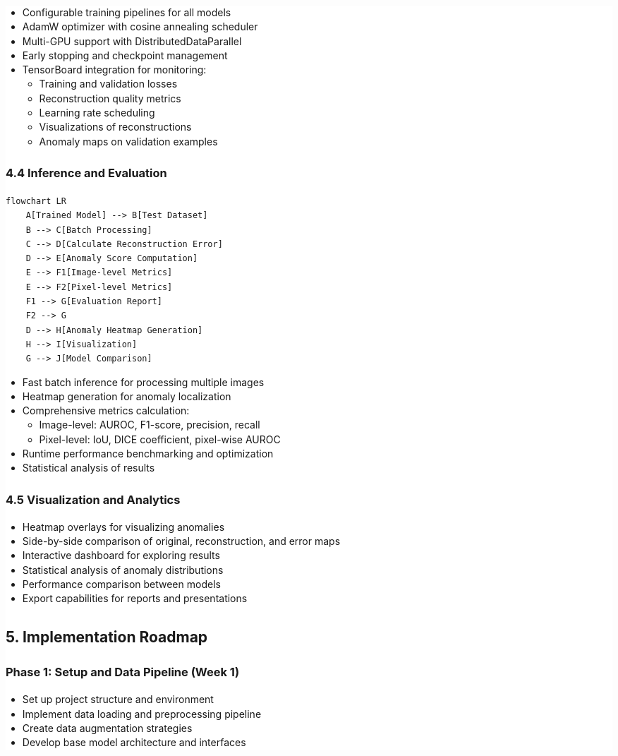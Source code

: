 ```mermaid
```

- Configurable training pipelines for all models
- AdamW optimizer with cosine annealing scheduler
- Multi-GPU support with DistributedDataParallel
- Early stopping and checkpoint management
- TensorBoard integration for monitoring:
  - Training and validation losses
  - Reconstruction quality metrics
  - Learning rate scheduling
  - Visualizations of reconstructions
  - Anomaly maps on validation examples

### 4.4 Inference and Evaluation

```mermaid
flowchart LR
    A[Trained Model] --> B[Test Dataset]
    B --> C[Batch Processing]
    C --> D[Calculate Reconstruction Error]
    D --> E[Anomaly Score Computation]
    E --> F1[Image-level Metrics]
    E --> F2[Pixel-level Metrics]
    F1 --> G[Evaluation Report]
    F2 --> G
    D --> H[Anomaly Heatmap Generation]
    H --> I[Visualization]
    G --> J[Model Comparison]
```

- Fast batch inference for processing multiple images
- Heatmap generation for anomaly localization
- Comprehensive metrics calculation:
  - Image-level: AUROC, F1-score, precision, recall
  - Pixel-level: IoU, DICE coefficient, pixel-wise AUROC
- Runtime performance benchmarking and optimization
- Statistical analysis of results

### 4.5 Visualization and Analytics

- Heatmap overlays for visualizing anomalies
- Side-by-side comparison of original, reconstruction, and error maps
- Interactive dashboard for exploring results
- Statistical analysis of anomaly distributions
- Performance comparison between models
- Export capabilities for reports and presentations

## 5. Implementation Roadmap

### Phase 1: Setup and Data Pipeline (Week 1)
- Set up project structure and environment
- Implement data loading and preprocessing pipeline
- Create data augmentation strategies
- Develop base model architecture and interfaces
